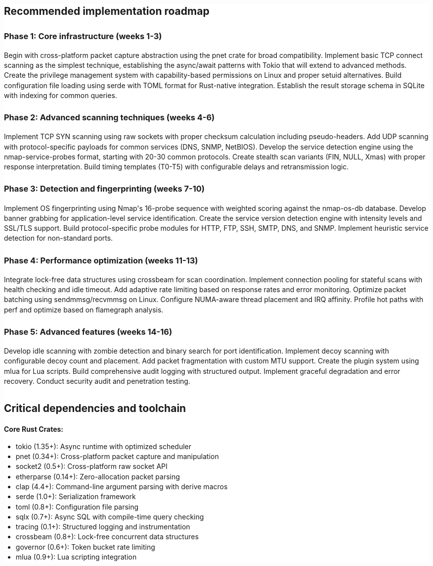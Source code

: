 ## Recommended implementation roadmap

### Phase 1: Core infrastructure (weeks 1-3)

Begin with cross-platform packet capture abstraction using the pnet crate for broad compatibility. Implement basic TCP connect scanning as the simplest technique, establishing the async/await patterns with Tokio that will extend to advanced methods. Create the privilege management system with capability-based permissions on Linux and proper setuid alternatives. Build configuration file loading using serde with TOML format for Rust-native integration. Establish the result storage schema in SQLite with indexing for common queries.

### Phase 2: Advanced scanning techniques (weeks 4-6)

Implement TCP SYN scanning using raw sockets with proper checksum calculation including pseudo-headers. Add UDP scanning with protocol-specific payloads for common services (DNS, SNMP, NetBIOS). Develop the service detection engine using the nmap-service-probes format, starting with 20-30 common protocols. Create stealth scan variants (FIN, NULL, Xmas) with proper response interpretation. Build timing templates (T0-T5) with configurable delays and retransmission logic.

### Phase 3: Detection and fingerprinting (weeks 7-10)

Implement OS fingerprinting using Nmap's 16-probe sequence with weighted scoring against the nmap-os-db database. Develop banner grabbing for application-level service identification. Create the service version detection engine with intensity levels and SSL/TLS support. Build protocol-specific probe modules for HTTP, FTP, SSH, SMTP, DNS, and SNMP. Implement heuristic service detection for non-standard ports.

### Phase 4: Performance optimization (weeks 11-13)

Integrate lock-free data structures using crossbeam for scan coordination. Implement connection pooling for stateful scans with health checking and idle timeout. Add adaptive rate limiting based on response rates and error monitoring. Optimize packet batching using sendmmsg/recvmmsg on Linux. Configure NUMA-aware thread placement and IRQ affinity. Profile hot paths with perf and optimize based on flamegraph analysis.

### Phase 5: Advanced features (weeks 14-16)

Develop idle scanning with zombie detection and binary search for port identification. Implement decoy scanning with configurable decoy count and placement. Add packet fragmentation with custom MTU support. Create the plugin system using mlua for Lua scripts. Build comprehensive audit logging with structured output. Implement graceful degradation and error recovery. Conduct security audit and penetration testing.

## Critical dependencies and toolchain

**Core Rust Crates:**
- tokio (1.35+): Async runtime with optimized scheduler
- pnet (0.34+): Cross-platform packet capture and manipulation
- socket2 (0.5+): Cross-platform raw socket API
- etherparse (0.14+): Zero-allocation packet parsing
- clap (4.4+): Command-line argument parsing with derive macros
- serde (1.0+): Serialization framework
- toml (0.8+): Configuration file parsing
- sqlx (0.7+): Async SQL with compile-time query checking
- tracing (0.1+): Structured logging and instrumentation
- crossbeam (0.8+): Lock-free concurrent data structures
- governor (0.6+): Token bucket rate limiting
- mlua (0.9+): Lua scripting integration
